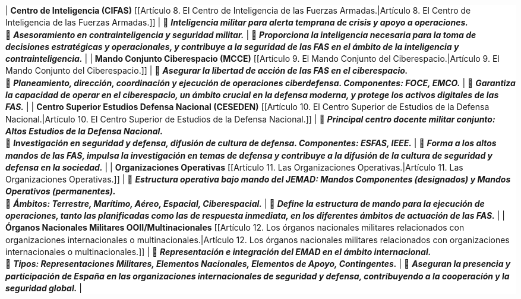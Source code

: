 | **Centro de Inteligencia (CIFAS)** [[Artículo 8. El Centro de Inteligencia de las Fuerzas Armadas.\|Artículo 8. El Centro de Inteligencia de las Fuerzas Armadas.]]    | 📝 **_Inteligencia militar para alerta temprana de crisis y apoyo a operaciones._** <br> 📝 **_Asesoramiento en contrainteligencia y seguridad militar._**                                                                                             | 🎯 **_Proporciona la inteligencia necesaria para la toma de decisiones estratégicas y operacionales, y contribuye a la seguridad de las FAS en el ámbito de la inteligencia y contrainteligencia._** |
| **Mando Conjunto Ciberespacio (MCCE)** [[Artículo 9. El Mando Conjunto del Ciberespacio.\|Artículo 9. El Mando Conjunto del Ciberespacio.]]       | 📝 **_Asegurar la libertad de acción de las FAS en el ciberespacio._** <br> 📝 **_Planeamiento, dirección, coordinación y ejecución de operaciones ciberdefensa. Componentes: FOCE, EMCO._**                                                    | 🎯 **_Garantiza la capacidad de operar en el ciberespacio, un ámbito crucial en la defensa moderna, y protege los activos digitales de las FAS._**                                      |
| **Centro Superior Estudios Defensa Nacional (CESEDEN)** [[Artículo 10. El Centro Superior de Estudios de la Defensa Nacional.\|Artículo 10. El Centro Superior de Estudios de la Defensa Nacional.]] | 📝 **_Principal centro docente militar conjunto: Altos Estudios de la Defensa Nacional._** <br> 📝 **_Investigación en seguridad y defensa, difusión de cultura de defensa. Componentes: ESFAS, IEEE._**                                        | 🎯 **_Forma a los altos mandos de las FAS, impulsa la investigación en temas de defensa y contribuye a la difusión de la cultura de seguridad y defensa en la sociedad._**                  |
| **Organizaciones Operativas** [[Artículo 11. Las Organizaciones Operativas.\|Artículo 11. Las Organizaciones Operativas.]]                  | 📝 **_Estructura operativa bajo mando del JEMAD: Mandos Componentes (designados) y Mandos Operativos (permanentes)._** <br> 📝 **_Ámbitos: Terrestre, Marítimo, Aéreo, Espacial, Ciberespacial._**                                                              | 🎯 **_Define la estructura de mando para la ejecución de operaciones, tanto las planificadas como las de respuesta inmediata, en los diferentes ámbitos de actuación de las FAS._**        |
| **Órganos Nacionales Militares OOII/Multinacionales** [[Artículo 12. Los órganos nacionales militares relacionados con organizaciones internacionales o multinacionales.\|Artículo 12. Los órganos nacionales militares relacionados con organizaciones internacionales o multinacionales.]] | 📝 **_Representación e integración del EMAD en el ámbito internacional._** <br> 📝 **_Tipos: Representaciones Militares, Elementos Nacionales, Elementos de Apoyo, Contingentes._**                                                                 | 🎯 **_Aseguran la presencia y participación de España en las organizaciones internacionales de seguridad y defensa, contribuyendo a la cooperación y la seguridad global._**             |

